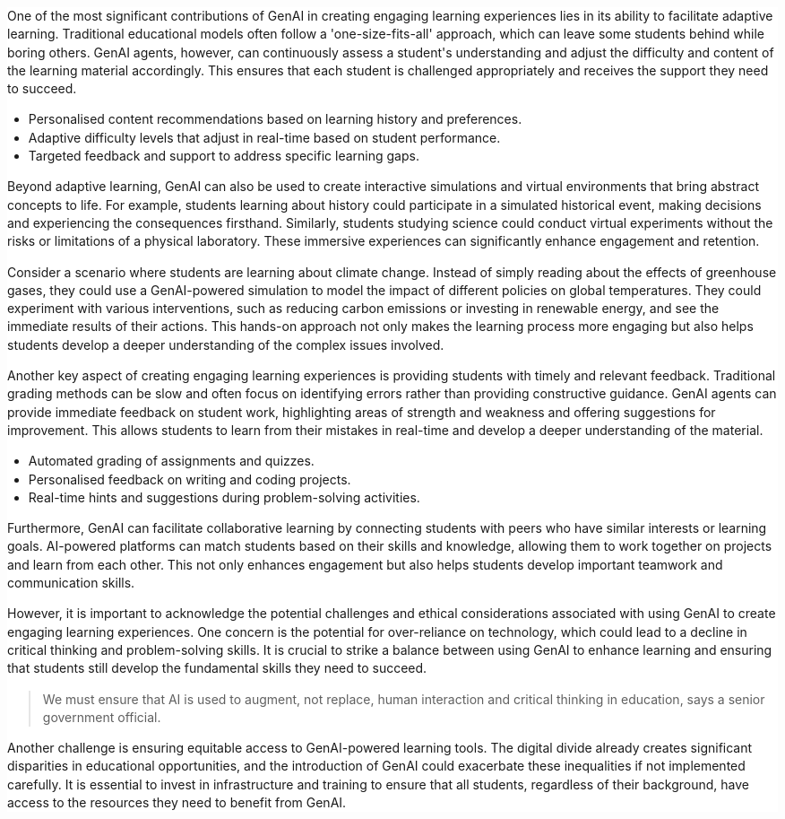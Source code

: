 One of the most significant contributions of GenAI in creating engaging learning experiences lies in its ability to facilitate adaptive learning. Traditional educational models often follow a 'one-size-fits-all' approach, which can leave some students behind while boring others. GenAI agents, however, can continuously assess a student's understanding and adjust the difficulty and content of the learning material accordingly. This ensures that each student is challenged appropriately and receives the support they need to succeed.

- Personalised content recommendations based on learning history and preferences.
- Adaptive difficulty levels that adjust in real-time based on student performance.
- Targeted feedback and support to address specific learning gaps.

Beyond adaptive learning, GenAI can also be used to create interactive simulations and virtual environments that bring abstract concepts to life. For example, students learning about history could participate in a simulated historical event, making decisions and experiencing the consequences firsthand. Similarly, students studying science could conduct virtual experiments without the risks or limitations of a physical laboratory. These immersive experiences can significantly enhance engagement and retention.

Consider a scenario where students are learning about climate change. Instead of simply reading about the effects of greenhouse gases, they could use a GenAI-powered simulation to model the impact of different policies on global temperatures. They could experiment with various interventions, such as reducing carbon emissions or investing in renewable energy, and see the immediate results of their actions. This hands-on approach not only makes the learning process more engaging but also helps students develop a deeper understanding of the complex issues involved.

Another key aspect of creating engaging learning experiences is providing students with timely and relevant feedback. Traditional grading methods can be slow and often focus on identifying errors rather than providing constructive guidance. GenAI agents can provide immediate feedback on student work, highlighting areas of strength and weakness and offering suggestions for improvement. This allows students to learn from their mistakes in real-time and develop a deeper understanding of the material.

- Automated grading of assignments and quizzes.
- Personalised feedback on writing and coding projects.
- Real-time hints and suggestions during problem-solving activities.

Furthermore, GenAI can facilitate collaborative learning by connecting students with peers who have similar interests or learning goals. AI-powered platforms can match students based on their skills and knowledge, allowing them to work together on projects and learn from each other. This not only enhances engagement but also helps students develop important teamwork and communication skills.

However, it is important to acknowledge the potential challenges and ethical considerations associated with using GenAI to create engaging learning experiences. One concern is the potential for over-reliance on technology, which could lead to a decline in critical thinking and problem-solving skills. It is crucial to strike a balance between using GenAI to enhance learning and ensuring that students still develop the fundamental skills they need to succeed.

> We must ensure that AI is used to augment, not replace, human interaction and critical thinking in education, says a senior government official.

Another challenge is ensuring equitable access to GenAI-powered learning tools. The digital divide already creates significant disparities in educational opportunities, and the introduction of GenAI could exacerbate these inequalities if not implemented carefully. It is essential to invest in infrastructure and training to ensure that all students, regardless of their background, have access to the resources they need to benefit from GenAI.
